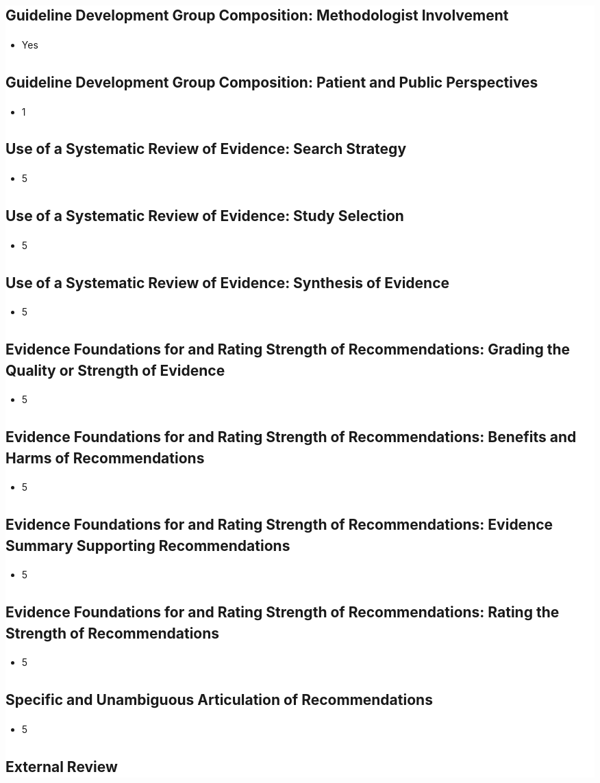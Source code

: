 ## Guideline Development Group Composition: Methodologist Involvement

- Yes

## Guideline Development Group Composition: Patient and Public Perspectives

- 1

## Use of a Systematic Review of Evidence: Search Strategy

- 5

## Use of a Systematic Review of Evidence: Study Selection

- 5

## Use of a Systematic Review of Evidence: Synthesis of Evidence

- 5

## Evidence Foundations for and Rating Strength of Recommendations: Grading the Quality or Strength of Evidence

- 5

## Evidence Foundations for and Rating Strength of Recommendations: Benefits and Harms of Recommendations

- 5

## Evidence Foundations for and Rating Strength of Recommendations: Evidence Summary Supporting Recommendations

- 5

## Evidence Foundations for and Rating Strength of Recommendations: Rating the Strength of Recommendations

- 5

## Specific and Unambiguous Articulation of Recommendations

- 5

## External Review
